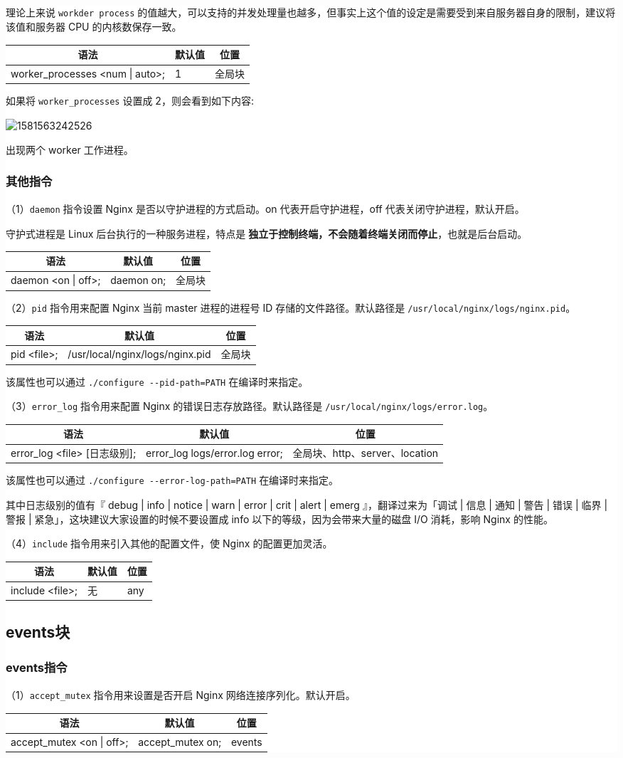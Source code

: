 理论上来说 `workder process` 的值越大，可以支持的并发处理量也越多，但事实上这个值的设定是需要受到来自服务器自身的限制，建议将该值和服务器 CPU 的内核数保存一致。

| 语法                               | 默认值 | 位置   |
| ---------------------------------- | ------ | ------ |
| worker_processes &lt;num \| auto>; | 1      | 全局块 |

如果将 `worker_processes` 设置成 2，则会看到如下内容:

![1581563242526](https://fastly.jsdelivr.net/gh/Kele-Bingtang/static/img/Nginx/20211126220843.png)

出现两个 worker 工作进程。

### 其他指令

（1）`daemon` 指令设置 Nginx 是否以守护进程的方式启动。on 代表开启守护进程，off 代表关闭守护进程，默认开启。

守护式进程是 Linux 后台执行的一种服务进程，特点是 **独立于控制终端，不会随着终端关闭而停止**，也就是后台启动。

| 语法                   | 默认值     | 位置   |
| ---------------------- | ---------- | ------ |
| daemon &lt;on \| off>; | daemon on; | 全局块 |

（2）`pid` 指令用来配置 Nginx 当前 master 进程的进程号 ID 存储的文件路径。默认路径是 `/usr/local/nginx/logs/nginx.pid`。

| 语法           | 默认值                          | 位置   |
| -------------- | ------------------------------- | ------ |
| pid &lt;file>; | /usr/local/nginx/logs/nginx.pid | 全局块 |

该属性也可以通过 `./configure --pid-path=PATH` 在编译时来指定。

（3）`error_log` 指令用来配置 Nginx 的错误日志存放路径。默认路径是 `/usr/local/nginx/logs/error.log`。

| 语法                            | 默认值                           | 位置                           |
| ------------------------------- | -------------------------------- | ------------------------------ |
| error_log &lt;file> [日志级别]; | error_log  logs/error.log error; | 全局块、http、server、location |

该属性也可以通过 `./configure --error-log-path=PATH` 在编译时来指定。

其中日志级别的值有『 debug | info | notice | warn | error | crit | alert | emerg 』，翻译过来为「调试 | 信息 | 通知 | 警告 | 错误 | 临界 | 警报 | 紧急」，这块建议大家设置的时候不要设置成 info 以下的等级，因为会带来大量的磁盘 I/O 消耗，影响 Nginx 的性能。

（4）`include` 指令用来引入其他的配置文件，使 Nginx 的配置更加灵活。

| 语法               | 默认值 | 位置 |
| ------------------ | ------ | ---- |
| include &lt;file>; | 无     | any  |

## events块

### events指令

（1）`accept_mutex` 指令用来设置是否开启 Nginx 网络连接序列化。默认开启。

| 语法                         | 默认值           | 位置   |
| ---------------------------- | ---------------- | ------ |
| accept_mutex &lt;on \| off>; | accept_mutex on; | events |
